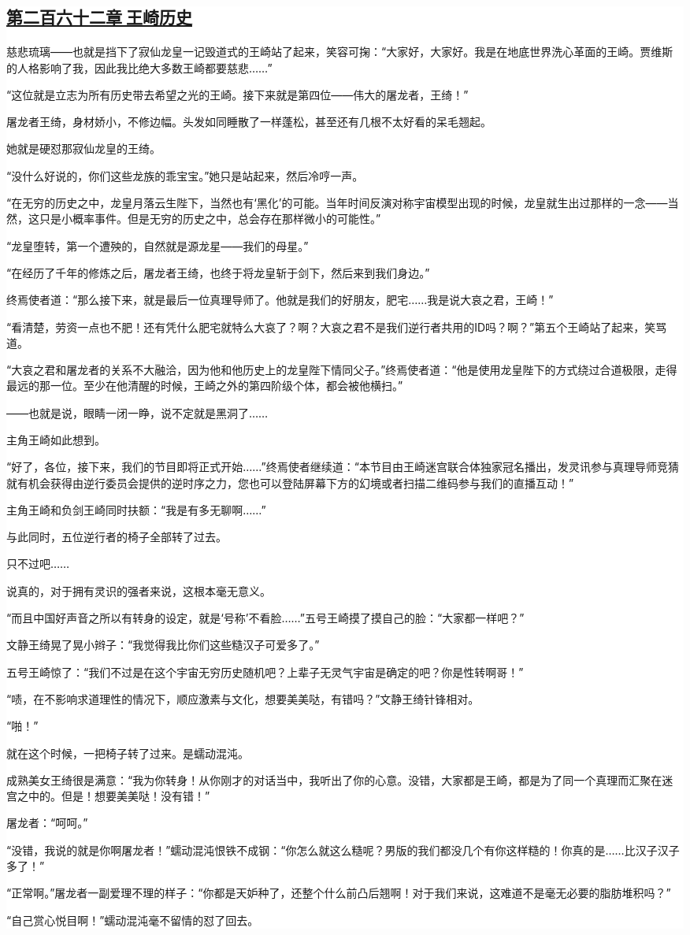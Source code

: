 ## [第二百六十二章 王崎历史](https://www.xxbiquge.com/11_11207/9245395.html)


  慈悲琉璃——也就是挡下了寂仙龙皇一记毁道式的王崎站了起来，笑容可掬：“大家好，大家好。我是在地底世界洗心革面的王崎。贾维斯的人格影响了我，因此我比绝大多数王崎都要慈悲……”

  “这位就是立志为所有历史带去希望之光的王崎。接下来就是第四位——伟大的屠龙者，王绮！”

  屠龙者王绮，身材娇小，不修边幅。头发如同睡散了一样蓬松，甚至还有几根不太好看的呆毛翘起。

  她就是硬怼那寂仙龙皇的王绮。

  “没什么好说的，你们这些龙族的乖宝宝。”她只是站起来，然后冷哼一声。

  “在无穷的历史之中，龙皇月落云生陛下，当然也有‘黑化’的可能。当年时间反演对称宇宙模型出现的时候，龙皇就生出过那样的一念——当然，这只是小概率事件。但是无穷的历史之中，总会存在那样微小的可能性。”

  “龙皇堕转，第一个遭殃的，自然就是源龙星——我们的母星。”

  “在经历了千年的修炼之后，屠龙者王绮，也终于将龙皇斩于剑下，然后来到我们身边。”

  终焉使者道：“那么接下来，就是最后一位真理导师了。他就是我们的好朋友，肥宅……我是说大哀之君，王崎！”

  “看清楚，劳资一点也不肥！还有凭什么肥宅就特么大哀了？啊？大哀之君不是我们逆行者共用的ID吗？啊？”第五个王崎站了起来，笑骂道。

  “大哀之君和屠龙者的关系不大融洽，因为他和他历史上的龙皇陛下情同父子。”终焉使者道：“他是使用龙皇陛下的方式绕过合道极限，走得最远的那一位。至少在他清醒的时候，王崎之外的第四阶级个体，都会被他横扫。”

  ——也就是说，眼睛一闭一睁，说不定就是黑洞了……

  主角王崎如此想到。

  “好了，各位，接下来，我们的节目即将正式开始……”终焉使者继续道：“本节目由王崎迷宫联合体独家冠名播出，发灵讯参与真理导师竞猜就有机会获得由逆行委员会提供的逆时序之力，您也可以登陆屏幕下方的幻境或者扫描二维码参与我们的直播互动！”

  主角王崎和负剑王崎同时扶额：“我是有多无聊啊……”

  与此同时，五位逆行者的椅子全部转了过去。

  只不过吧……

  说真的，对于拥有灵识的强者来说，这根本毫无意义。

  “而且中国好声音之所以有转身的设定，就是‘号称’不看脸……”五号王崎摸了摸自己的脸：“大家都一样吧？”

  文静王绮晃了晃小辫子：“我觉得我比你们这些糙汉子可爱多了。”

  五号王崎惊了：“我们不过是在这个宇宙无穷历史随机吧？上辈子无灵气宇宙是确定的吧？你是性转啊哥！”

  “啧，在不影响求道理性的情况下，顺应激素与文化，想要美美哒，有错吗？”文静王绮针锋相对。

  “啪！”

  就在这个时候，一把椅子转了过来。是蠕动混沌。

  成熟美女王绮很是满意：“我为你转身！从你刚才的对话当中，我听出了你的心意。没错，大家都是王崎，都是为了同一个真理而汇聚在迷宫之中的。但是！想要美美哒！没有错！”

  屠龙者：“呵呵。”

  “没错，我说的就是你啊屠龙者！”蠕动混沌恨铁不成钢：“你怎么就这么糙呢？男版的我们都没几个有你这样糙的！你真的是……比汉子汉子多了！”

  “正常啊。”屠龙者一副爱理不理的样子：“你都是天妒种了，还整个什么前凸后翘啊！对于我们来说，这难道不是毫无必要的脂肪堆积吗？”

  “自己赏心悦目啊！”蠕动混沌毫不留情的怼了回去。
